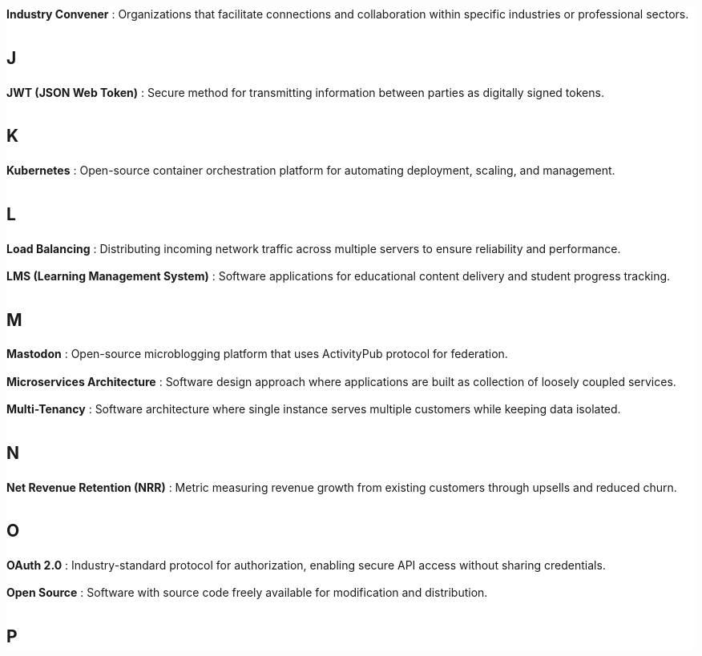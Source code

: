 **Industry Convener**
: Organizations that facilitate connections and collaboration within specific industries or professional sectors.

## J

**JWT (JSON Web Token)**
: Secure method for transmitting information between parties as digitally signed tokens.

## K

**Kubernetes**
: Open-source container orchestration platform for automating deployment, scaling, and management.

## L

**Load Balancing**
: Distributing incoming network traffic across multiple servers to ensure reliability and performance.

**LMS (Learning Management System)**
: Software applications for educational content delivery and student progress tracking.

## M

**Mastodon**
: Open-source microblogging platform that uses ActivityPub protocol for federation.

**Microservices Architecture**
: Software design approach where applications are built as collection of loosely coupled services.

**Multi-Tenancy**
: Software architecture where single instance serves multiple customers while keeping data isolated.

## N

**Net Revenue Retention (NRR)**
: Metric measuring revenue growth from existing customers through upsells and reduced churn.

## O

**OAuth 2.0**
: Industry-standard protocol for authorization, enabling secure API access without sharing credentials.

**Open Source**
: Software with source code freely available for modification and distribution.

## P
